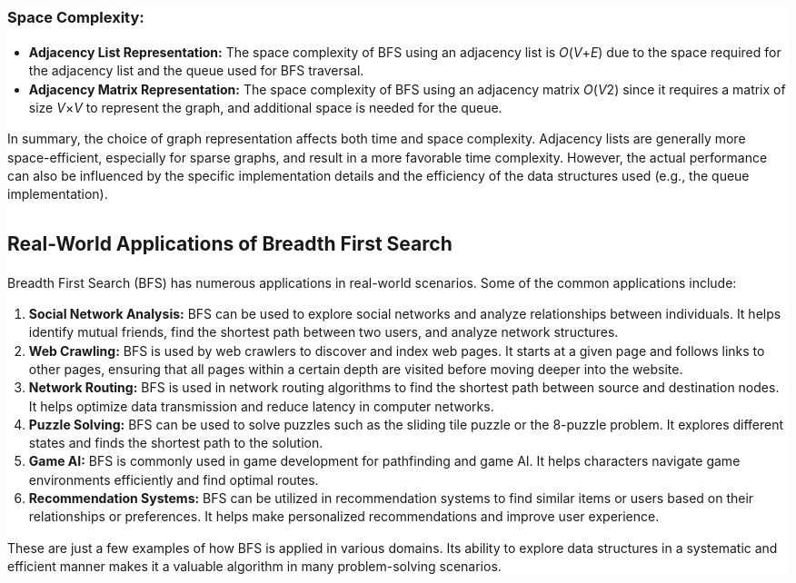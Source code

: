 ### **Space Complexity:**

- **Adjacency List Representation:** The space complexity of BFS using an adjacency list is *O*(*V*+*E*) due to the space required for the adjacency list and the queue used for BFS traversal.
- **Adjacency Matrix Representation:** The space complexity of BFS using an adjacency matrix *O*(*V*2) since it requires a matrix of size *V*×*V* to represent the graph, and additional space is needed for the queue.

In summary, the choice of graph representation affects both time and space complexity. Adjacency lists are generally more space-efficient, especially for sparse graphs, and result in a more favorable time complexity. However, the actual performance can also be influenced by the specific implementation details and the efficiency of the data structures used (e.g., the queue implementation).

## Real-World Applications of Breadth First Search

Breadth First Search (BFS) has numerous applications in real-world scenarios. Some of the common applications include:

1. **Social Network Analysis:** BFS can be used to explore social networks and analyze relationships between individuals. It helps identify mutual friends, find the shortest path between two users, and analyze network structures.
2. **Web Crawling:** BFS is used by web crawlers to discover and index web pages. It starts at a given page and follows links to other pages, ensuring that all pages within a certain depth are visited before moving deeper into the website.
3. **Network Routing:** BFS is used in network routing algorithms to find the shortest path between source and destination nodes. It helps optimize data transmission and reduce latency in computer networks.
4. **Puzzle Solving:** BFS can be used to solve puzzles such as the sliding tile puzzle or the 8-puzzle problem. It explores different states and finds the shortest path to the solution.
5. **Game AI:** BFS is commonly used in game development for pathfinding and game AI. It helps characters navigate game environments efficiently and find optimal routes.
6. **Recommendation Systems:** BFS can be utilized in recommendation systems to find similar items or users based on their relationships or preferences. It helps make personalized recommendations and improve user experience.

These are just a few examples of how BFS is applied in various domains. Its ability to explore data structures in a systematic and efficient manner makes it a valuable algorithm in many problem-solving scenarios.